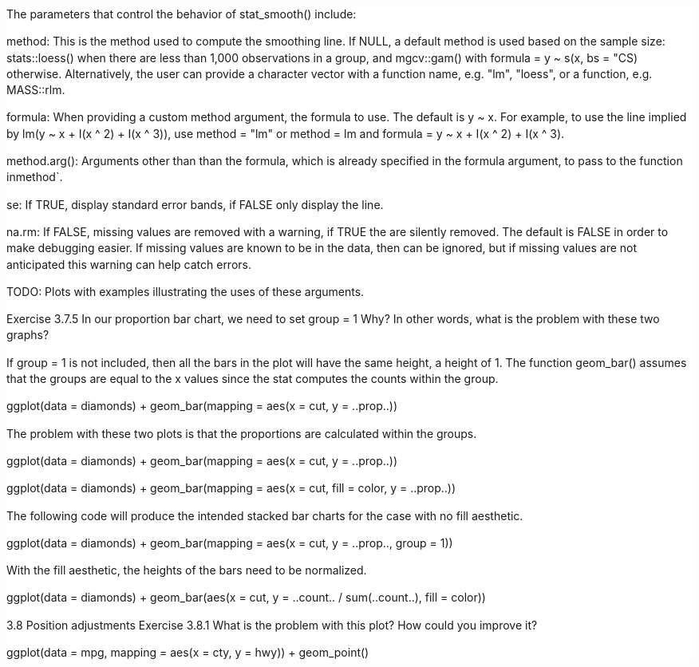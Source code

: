 The parameters that control the behavior of stat_smooth() include:

method: This is the method used to compute the smoothing line. If NULL, a default method is used based on the sample size: stats::loess() when there are less than 1,000 observations in a group, and mgcv::gam() with formula = y ~ s(x, bs = "CS) otherwise. Alternatively, the user can provide a character vector with a function name, e.g. "lm", "loess", or a function, e.g. MASS::rlm.

formula: When providing a custom method argument, the formula to use. The default is y ~ x. For example, to use the line implied by lm(y ~ x + I(x ^ 2) + I(x ^ 3)), use method = "lm" or method = lm and formula = y ~ x + I(x ^ 2) + I(x ^ 3).

method.arg(): Arguments other than than the formula, which is already specified in the formula argument, to pass to the function inmethod`.

se: If TRUE, display standard error bands, if FALSE only display the line.

na.rm: If FALSE, missing values are removed with a warning, if TRUE the are silently removed. The default is FALSE in order to make debugging easier. If missing values are known to be in the data, then can be ignored, but if missing values are not anticipated this warning can help catch errors.

TODO: Plots with examples illustrating the uses of these arguments.

Exercise 3.7.5
In our proportion bar chart, we need to set group = 1 Why? In other words, what is the problem with these two graphs?

If group = 1 is not included, then all the bars in the plot will have the same height, a height of 1. The function geom_bar() assumes that the groups are equal to the x values since the stat computes the counts within the group.

ggplot(data = diamonds) +
  geom_bar(mapping = aes(x = cut, y = ..prop..))


The problem with these two plots is that the proportions are calculated within the groups.

ggplot(data = diamonds) +
  geom_bar(mapping = aes(x = cut, y = ..prop..))

ggplot(data = diamonds) +
  geom_bar(mapping = aes(x = cut, fill = color, y = ..prop..))


The following code will produce the intended stacked bar charts for the case with no fill aesthetic.

ggplot(data = diamonds) +
  geom_bar(mapping = aes(x = cut, y = ..prop.., group = 1))


With the fill aesthetic, the heights of the bars need to be normalized.

ggplot(data = diamonds) + 
  geom_bar(aes(x = cut, y = ..count.. / sum(..count..), fill = color))


3.8 Position adjustments
Exercise 3.8.1
What is the problem with this plot? How could you improve it?

ggplot(data = mpg, mapping = aes(x = cty, y = hwy)) +
  geom_point()
